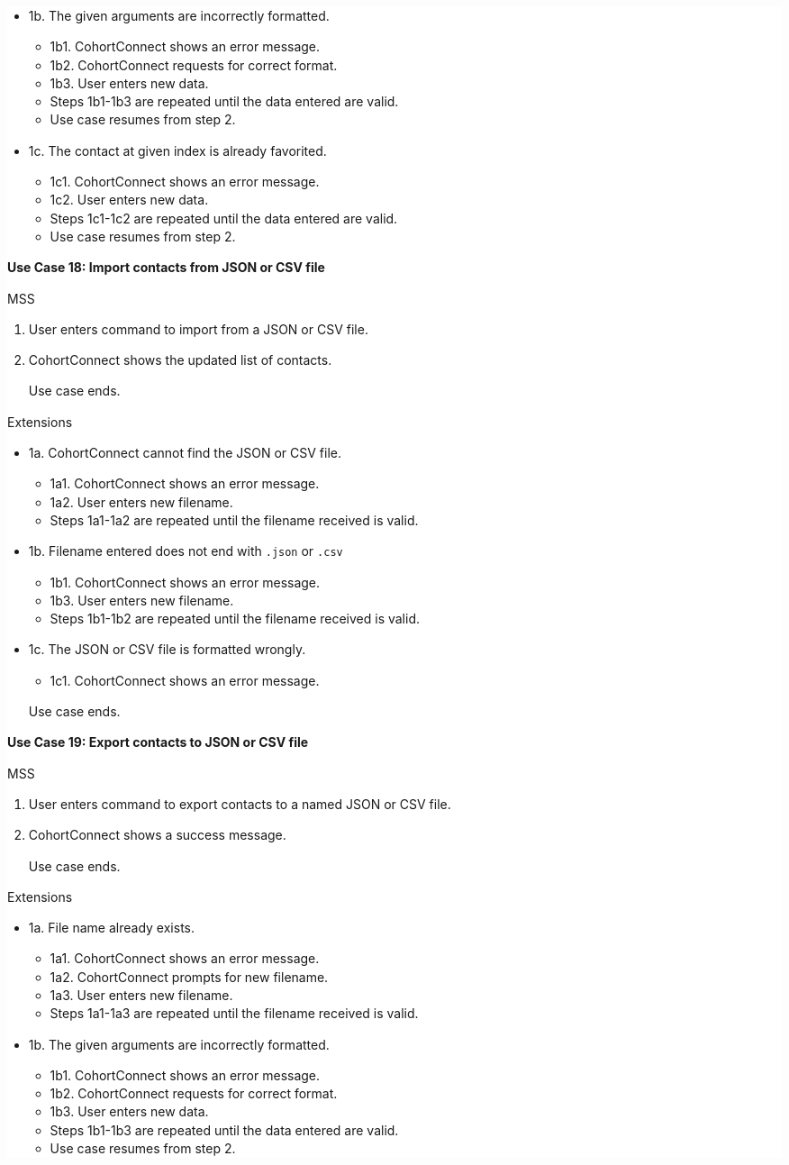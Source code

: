 * 1b. The given arguments are incorrectly formatted.
    * 1b1. CohortConnect shows an error message.
    * 1b2. CohortConnect requests for correct format.
    * 1b3. User enters new data.
    * Steps 1b1-1b3 are repeated until the data entered are valid.
    * Use case resumes from step 2.

* 1c. The contact at given index is already favorited.
    * 1c1. CohortConnect shows an error message.
    * 1c2. User enters new data.
    * Steps 1c1-1c2 are repeated until the data entered are valid.
    * Use case resumes from step 2.

**Use Case 18: Import contacts from JSON or CSV file**

MSS

1. User enters command to import from a JSON or CSV file.
2. CohortConnect shows the updated list of contacts.
   
   Use case ends.

Extensions

* 1a. CohortConnect cannot find the JSON or CSV file.
  * 1a1. CohortConnect shows an error message.
  * 1a2. User enters new filename.
  * Steps 1a1-1a2 are repeated until the filename received is valid.

* 1b. Filename entered does not end with `.json` or `.csv`
    * 1b1. CohortConnect shows an error message.
    * 1b3. User enters new filename.
    * Steps 1b1-1b2 are repeated until the filename received is valid.

* 1c. The JSON or CSV file is formatted wrongly. 
    * 1c1. CohortConnect shows an error message.
    
    Use case ends.

**Use Case 19: Export contacts to JSON or CSV file**

MSS

1. User enters command to export contacts to a named JSON or CSV file.
2. CohortConnect shows a success message.
   
   Use case ends.

Extensions

* 1a. File name already exists.
  * 1a1. CohortConnect shows an error message.
  * 1a2. CohortConnect prompts for new filename.
  * 1a3. User enters new filename.
  * Steps 1a1-1a3 are repeated until the filename received is valid.
  
* 1b. The given arguments are incorrectly formatted.
    * 1b1. CohortConnect shows an error message.
    * 1b2. CohortConnect requests for correct format.
    * 1b3. User enters new data.
    * Steps 1b1-1b3 are repeated until the data entered are valid.
    * Use case resumes from step 2.
